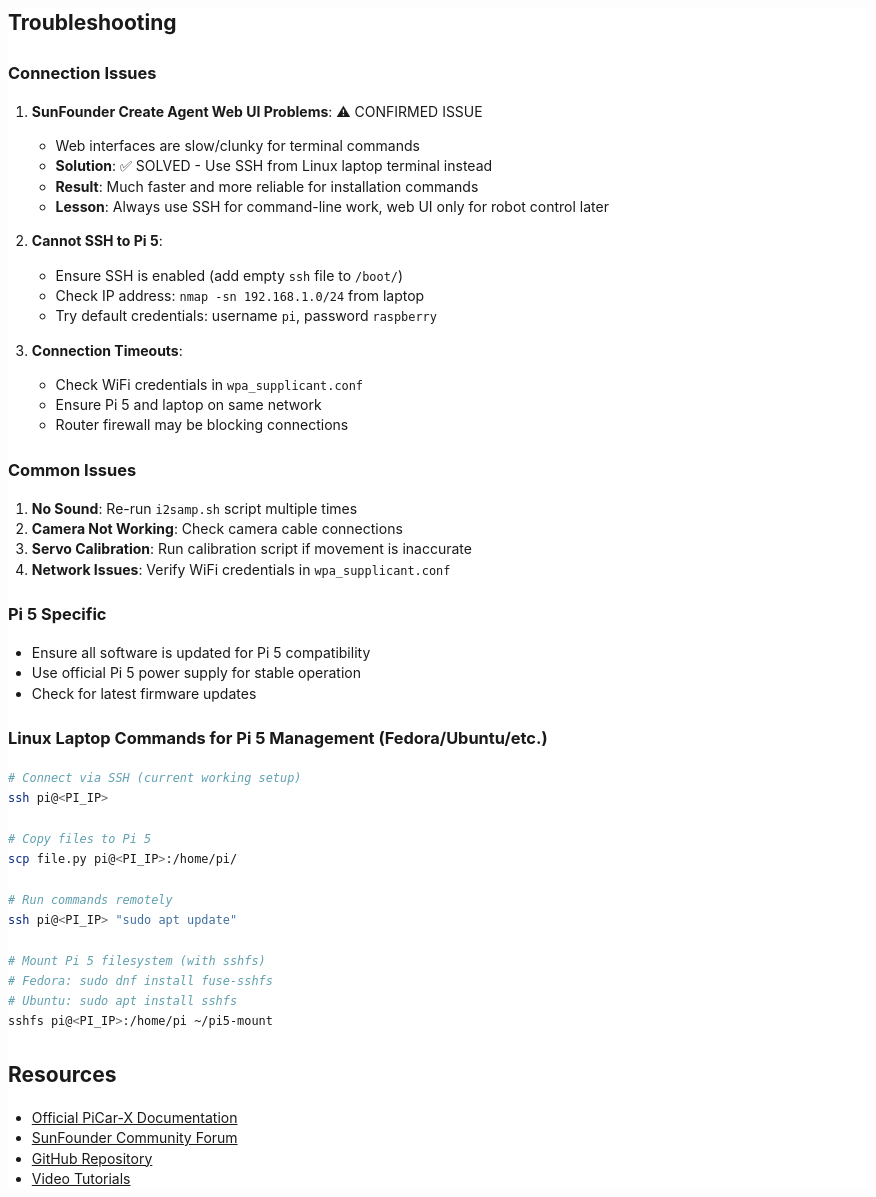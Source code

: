 ## Troubleshooting

### Connection Issues
1. **SunFounder Create Agent Web UI Problems**: ⚠️ CONFIRMED ISSUE
   - Web interfaces are slow/clunky for terminal commands
   - **Solution**: ✅ SOLVED - Use SSH from Linux laptop terminal instead
   - **Result**: Much faster and more reliable for installation commands
   - **Lesson**: Always use SSH for command-line work, web UI only for robot control later
   
2. **Cannot SSH to Pi 5**:
   - Ensure SSH is enabled (add empty `ssh` file to `/boot/`)
   - Check IP address: `nmap -sn 192.168.1.0/24` from laptop
   - Try default credentials: username `pi`, password `raspberry`

3. **Connection Timeouts**:
   - Check WiFi credentials in `wpa_supplicant.conf`
   - Ensure Pi 5 and laptop on same network
   - Router firewall may be blocking connections

### Common Issues
1. **No Sound**: Re-run `i2samp.sh` script multiple times
2. **Camera Not Working**: Check camera cable connections
3. **Servo Calibration**: Run calibration script if movement is inaccurate
4. **Network Issues**: Verify WiFi credentials in `wpa_supplicant.conf`

### Pi 5 Specific
- Ensure all software is updated for Pi 5 compatibility
- Use official Pi 5 power supply for stable operation
- Check for latest firmware updates

### Linux Laptop Commands for Pi 5 Management (Fedora/Ubuntu/etc.)
```bash
# Connect via SSH (current working setup)
ssh pi@<PI_IP>

# Copy files to Pi 5
scp file.py pi@<PI_IP>:/home/pi/

# Run commands remotely
ssh pi@<PI_IP> "sudo apt update"

# Mount Pi 5 filesystem (with sshfs)
# Fedora: sudo dnf install fuse-sshfs
# Ubuntu: sudo apt install sshfs
sshfs pi@<PI_IP>:/home/pi ~/pi5-mount
```

## Resources
- [Official PiCar-X Documentation](https://docs.sunfounder.com/projects/picar-x-v20/en/latest/)
- [SunFounder Community Forum](https://forum.sunfounder.com/)
- [GitHub Repository](https://github.com/sunfounder/picar-x)
- [Video Tutorials](https://www.sunfounder.com/products/picar-x)
